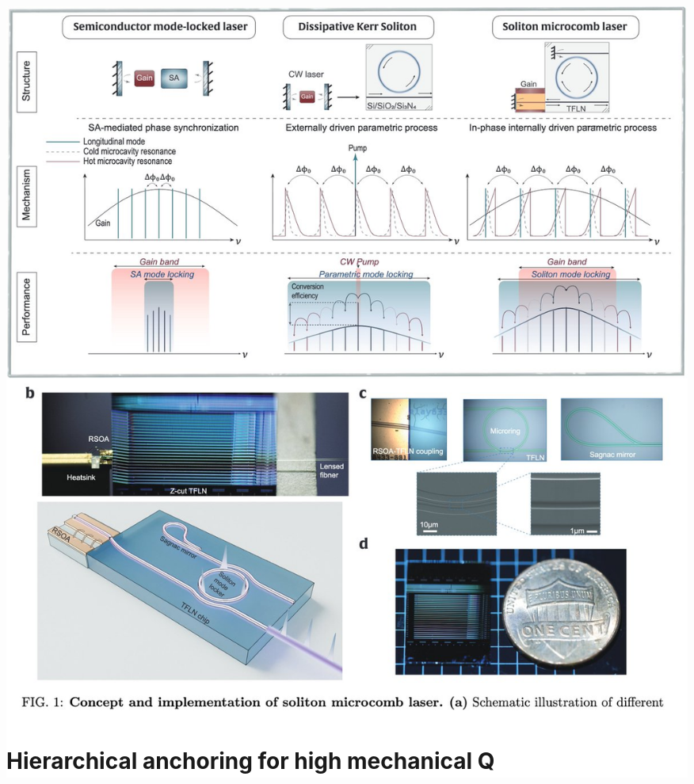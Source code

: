    ![20251025_034117_0.jpg](/assets/images/2025/20250305_20251027/20251025_034117_0.jpg)
   ![20251025_034117_1.jpg](/assets/images/2025/20250305_20251027/20251025_034117_1.jpg)

# Hierarchical anchoring for high mechanical Q
